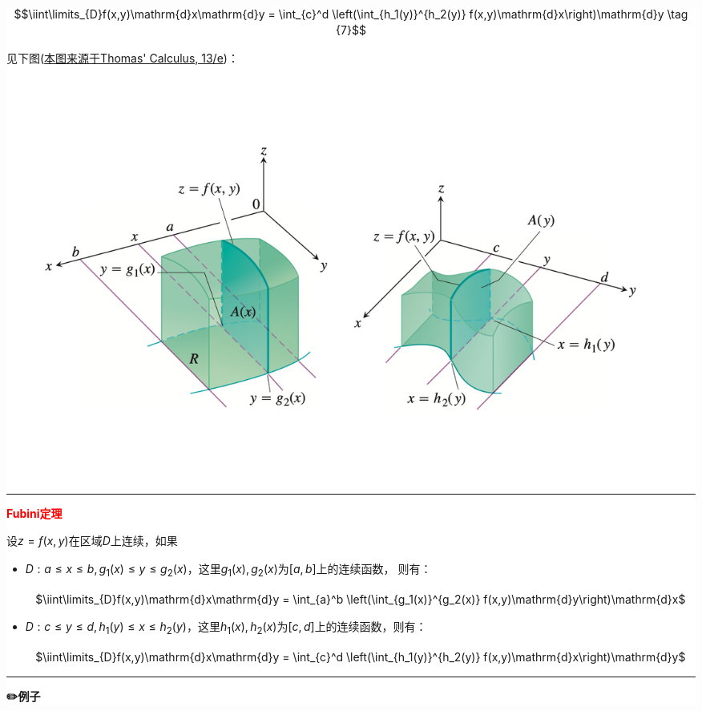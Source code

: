   <center>
    $$\iint\limits_{D}f(x,y)\mathrm{d}x\mathrm{d}y = \int_{c}^d \left(\int_{h_1(y)}^{h_2(y)} f(x,y)\mathrm{d}x\right)\mathrm{d}y  \tag {7}$$
  </center>

见下图([本图来源于Thomas' Calculus, 13/e](https://www.pearsonhighered.com/thomas13einfo/))：


  <center>
  <a href="https://www.pearsonhighered.com/thomas13einfo/">
     <img src="./imags/calculus/Iterated_Double_Integrals_2.png" width="800" height="500"/>
  </a>
  </center>

---
<span style="color:red">**Fubini定理**</span>

设$z = f(x,y)$在区域$D$上连续，如果

+ $D: a \le x \le b, g_1(x) \le y \le g_2(x)$，这里$g_1(x), g_2(x)$为$[a,b]$上的连续函数， 则有：

  <center>
    $\iint\limits_{D}f(x,y)\mathrm{d}x\mathrm{d}y = \int_{a}^b \left(\int_{g_1(x)}^{g_2(x)} f(x,y)\mathrm{d}y\right)\mathrm{d}x$
  </center>

+ $D: c \le y \le d, h_1(y) \le x \le h_2(y)$，这里$h_1(x), h_2(x)$为$[c,d]$上的连续函数，则有：

  <center>
    $\iint\limits_{D}f(x,y)\mathrm{d}x\mathrm{d}y = \int_{c}^d \left(\int_{h_1(y)}^{h_2(y)} f(x,y)\mathrm{d}x\right)\mathrm{d}y$
  </center>

---
**✏️例子**
